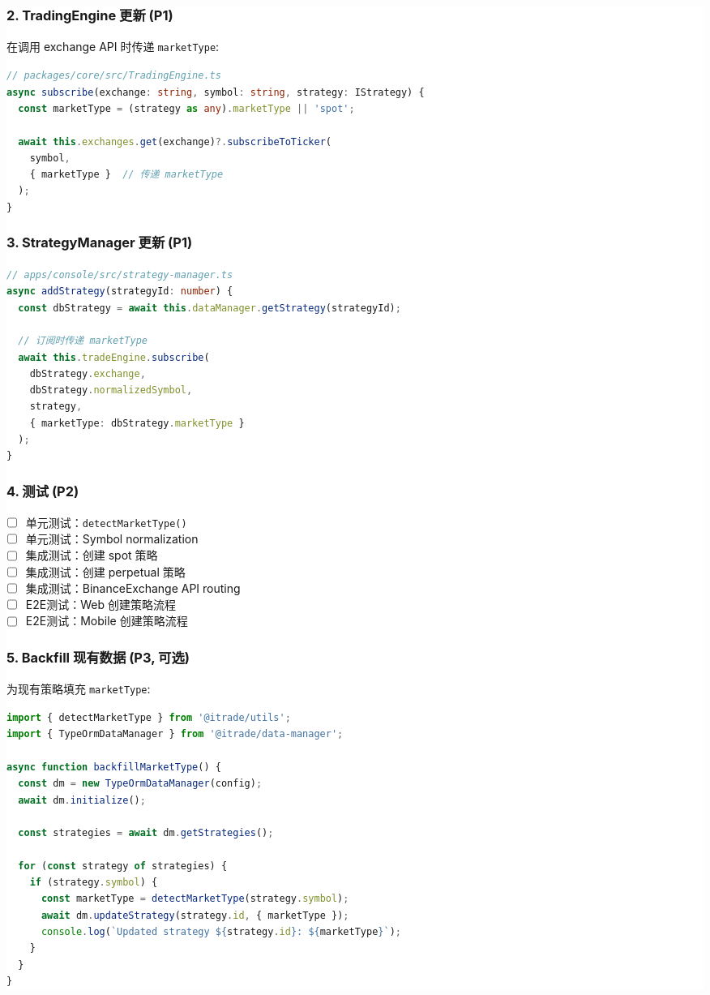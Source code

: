 ### 2. TradingEngine 更新 (P1)

在调用 exchange API 时传递 `marketType`:

```typescript
// packages/core/src/TradingEngine.ts
async subscribe(exchange: string, symbol: string, strategy: IStrategy) {
  const marketType = (strategy as any).marketType || 'spot';
  
  await this.exchanges.get(exchange)?.subscribeToTicker(
    symbol,
    { marketType }  // 传递 marketType
  );
}
```

### 3. StrategyManager 更新 (P1)

```typescript
// apps/console/src/strategy-manager.ts
async addStrategy(strategyId: number) {
  const dbStrategy = await this.dataManager.getStrategy(strategyId);
  
  // 订阅时传递 marketType
  await this.tradeEngine.subscribe(
    dbStrategy.exchange,
    dbStrategy.normalizedSymbol,
    strategy,
    { marketType: dbStrategy.marketType }
  );
}
```

### 4. 测试 (P2)

- [ ] 单元测试：`detectMarketType()` 
- [ ] 单元测试：Symbol normalization
- [ ] 集成测试：创建 spot 策略
- [ ] 集成测试：创建 perpetual 策略
- [ ] 集成测试：BinanceExchange API routing
- [ ] E2E测试：Web 创建策略流程
- [ ] E2E测试：Mobile 创建策略流程

### 5. Backfill 现有数据 (P3, 可选)

为现有策略填充 `marketType`:

```typescript
import { detectMarketType } from '@itrade/utils';
import { TypeOrmDataManager } from '@itrade/data-manager';

async function backfillMarketType() {
  const dm = new TypeOrmDataManager(config);
  await dm.initialize();
  
  const strategies = await dm.getStrategies();
  
  for (const strategy of strategies) {
    if (strategy.symbol) {
      const marketType = detectMarketType(strategy.symbol);
      await dm.updateStrategy(strategy.id, { marketType });
      console.log(`Updated strategy ${strategy.id}: ${marketType}`);
    }
  }
}
```